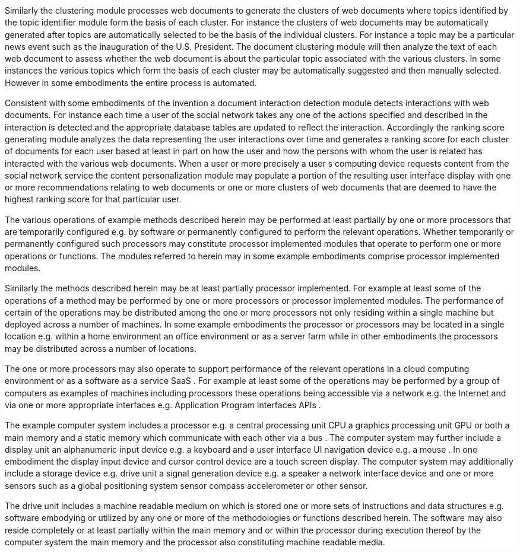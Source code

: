 Similarly the clustering module processes web documents to generate the clusters of web documents where topics identified by the topic identifier module form the basis of each cluster. For instance the clusters of web documents may be automatically generated after topics are automatically selected to be the basis of the individual clusters. For instance a topic may be a particular news event such as the inauguration of the U.S. President. The document clustering module will then analyze the text of each web document to assess whether the web document is about the particular topic associated with the various clusters. In some instances the various topics which form the basis of each cluster may be automatically suggested and then manually selected. However in some embodiments the entire process is automated.

Consistent with some embodiments of the invention a document interaction detection module detects interactions with web documents. For instance each time a user of the social network takes any one of the actions specified and described in the interaction is detected and the appropriate database tables are updated to reflect the interaction. Accordingly the ranking score generating module analyzes the data representing the user interactions over time and generates a ranking score for each cluster of documents for each user based at least in part on how the user and how the persons with whom the user is related has interacted with the various web documents. When a user or more precisely a user s computing device requests content from the social network service the content personalization module may populate a portion of the resulting user interface display with one or more recommendations relating to web documents or one or more clusters of web documents that are deemed to have the highest ranking score for that particular user.

The various operations of example methods described herein may be performed at least partially by one or more processors that are temporarily configured e.g. by software or permanently configured to perform the relevant operations. Whether temporarily or permanently configured such processors may constitute processor implemented modules that operate to perform one or more operations or functions. The modules referred to herein may in some example embodiments comprise processor implemented modules.

Similarly the methods described herein may be at least partially processor implemented. For example at least some of the operations of a method may be performed by one or more processors or processor implemented modules. The performance of certain of the operations may be distributed among the one or more processors not only residing within a single machine but deployed across a number of machines. In some example embodiments the processor or processors may be located in a single location e.g. within a home environment an office environment or as a server farm while in other embodiments the processors may be distributed across a number of locations.

The one or more processors may also operate to support performance of the relevant operations in a cloud computing environment or as a software as a service SaaS . For example at least some of the operations may be performed by a group of computers as examples of machines including processors these operations being accessible via a network e.g. the Internet and via one or more appropriate interfaces e.g. Application Program Interfaces APIs . 

The example computer system includes a processor e.g. a central processing unit CPU a graphics processing unit GPU or both a main memory and a static memory which communicate with each other via a bus . The computer system may further include a display unit an alphanumeric input device e.g. a keyboard and a user interface UI navigation device e.g. a mouse . In one embodiment the display input device and cursor control device are a touch screen display. The computer system may additionally include a storage device e.g. drive unit a signal generation device e.g. a speaker a network interface device and one or more sensors such as a global positioning system sensor compass accelerometer or other sensor.

The drive unit includes a machine readable medium on which is stored one or more sets of instructions and data structures e.g. software embodying or utilized by any one or more of the methodologies or functions described herein. The software may also reside completely or at least partially within the main memory and or within the processor during execution thereof by the computer system the main memory and the processor also constituting machine readable media.

